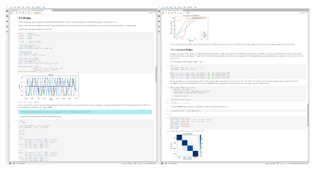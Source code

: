 <img src="./images/strathclyde/dsp_notebooks/sampling_aliasing_400.png" align="left" width="25%"/>
<img src="./images/strathclyde/dsp_notebooks/automatic_mod_class_400.png" align="left" width="25%"/>